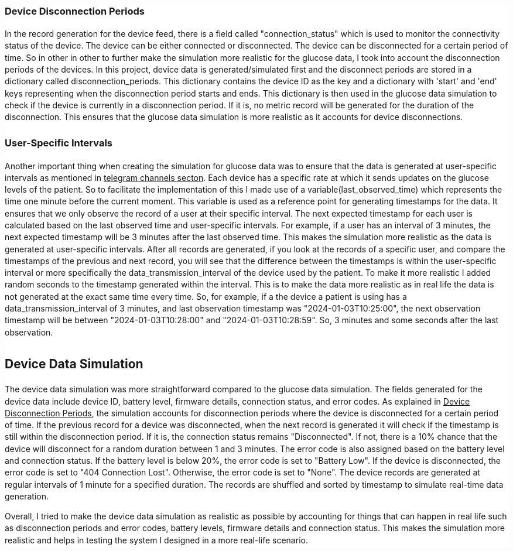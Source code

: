 ### Device Disconnection Periods
In the record generation for the device feed, there is a field called "connection_status" which is used to monitor the connectivity status of the device. The device can be either connected or disconnected. The device can be disconnected for a certain period of time. So in other in other to further make the simulation more realistic for the glucose data, I took into account the disconnection periods of the devices. In this project, device data is generated/simulated first and the disconnect periods are stored in a dictionary called disconnection_periods. This dictionary contains the device ID as the key and a dictionary with 'start' and 'end' keys representing when the disconnection period starts and ends. This dictionary is then used in the glucose data simulation to check if the device is currently in a disconnection period. If it is, no metric record will be generated for the duration of the disconnection. This ensures that the glucose data simulation is more realistic as it accounts for device disconnections. 

### User-Specific Intervals
Another important thing when creating the simulation for glucose data was to ensure that the data is generated at user-specific intervals as mentioned in [telegram channels secton](#telegram-channels-for-alerts). Each device has a specific rate at which it sends updates on the glucose levels of the patient. So to facilitate the implementation of this I made use of a variable(last_observed_time) which represents the time one minute before the current moment. This variable is used as a reference point for generating timestamps for the data. It ensures that we only observe the record of a user at their specific interval. The next expected timestamp for each user is calculated based on the last observed time and user-specific intervals. For example, if a user has an interval of 3 minutes, the next expected timestamp will be 3 minutes after the last observed time. This makes the simulation more realistic as the data is generated at user-specific intervals. After all records are generated, if you look at the records of a specific user, and compare the timestamps of the previous and next record, you will see that the difference between the timestamps is within the user-specific interval or more specifically the data_transmission_interval of the device used by the patient. To make it more realistic I added random seconds to the timestamp generated within the interval. This is to make the data more realistic as in real life the data is not generated at the exact same time every time. So, for example, if a the device a patient is using has a data_transmission_interval of 3 minutes, and last observation timestamp was "2024-01-03T10:25:00", the next observation timestamp will be between "2024-01-03T10:28:00" and "2024-01-03T10:28:59". So, 3 minutes and some seconds after the last observation.

## Device Data Simulation
The device data simulation was more straightforward compared to the glucose data simulation. The fields generated for the device data include device ID, battery level, firmware details, connection status, and error codes. As explained in [Device Disconnection Periods](#device-disconnection-periods), the simulation accounts for disconnection periods where the device is disconnected for a certain period of time. If the previous record for a device was disconnected, when the next record is generated it will check if the timestamp is still within the disconnection period. If it is, the connection status remains "Disconnected". If not, there is a 10% chance that the device will disconnect for a random duration between 1 and 3 minutes. The error code is also assigned based on the battery level and connection status. If the battery level is below 20%, the error code is set to "Battery Low". If the device is disconnected, the error code is set to "404 Connection Lost". Otherwise, the error code is set to "None". The device records are generated at regular intervals of 1 minute for a specified duration. The records are shuffled and sorted by timestamp to simulate real-time data generation.

Overall, I tried to make the device data simulation as realistic as possible by accounting for things that can happen in real life such as disconnection periods and error codes, battery levels, firmware details and connection status. This makes the simulation more realistic and helps in testing the system I designed in a more real-life scenario.
